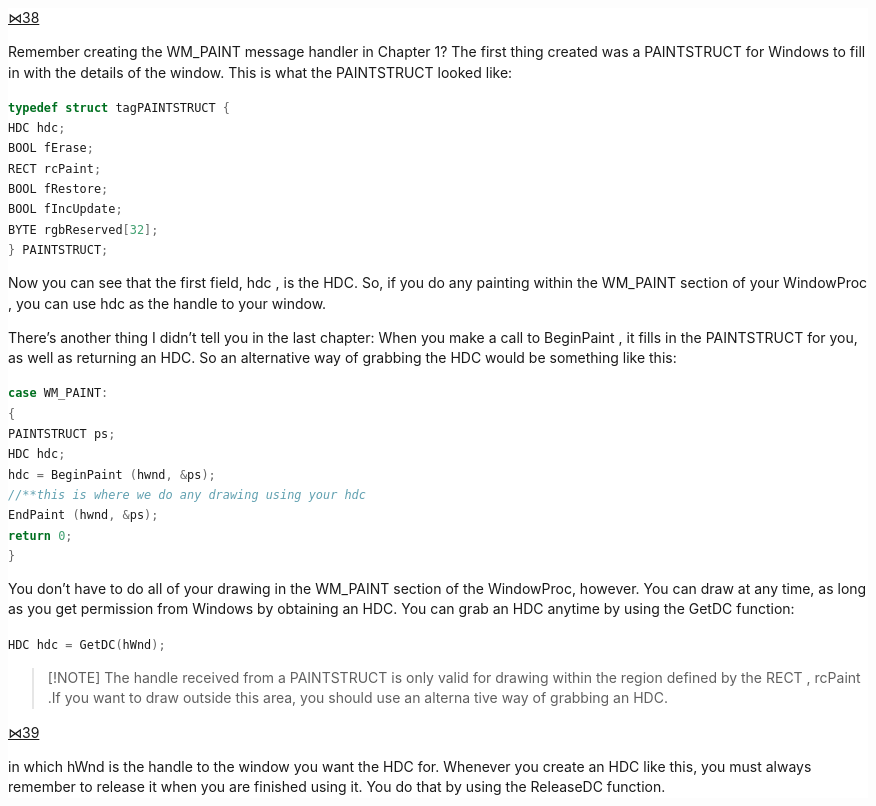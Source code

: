<a id=P038 href=Ptoc>⋈38</a>

   Remember creating the WM_PAINT message handler in Chapter 1? The first thing
   created was a PAINTSTRUCT for Windows to fill in with the details of the window. This
   is what the PAINTSTRUCT looked like:

   ```cpp
   typedef struct tagPAINTSTRUCT {
   HDC hdc;
   BOOL fErase;
   RECT rcPaint;
   BOOL fRestore;
   BOOL fIncUpdate;
   BYTE rgbReserved[32];
   } PAINTSTRUCT;
   ```

   Now you can see that the first field, hdc , is the HDC. So, if you do any painting
   within the WM_PAINT section of your WindowProc , you can use hdc as the handle
   to your window.

   There’s another thing I didn’t tell you in the last chapter: When you make a call
   to BeginPaint , it fills in the PAINTSTRUCT for you, as well as returning an HDC. So an
   alternative way of grabbing the HDC would be something like this:

   ```cpp
   case WM_PAINT:
   {
   PAINTSTRUCT ps;
   HDC hdc;
   hdc = BeginPaint (hwnd, &ps);
   //**this is where we do any drawing using your hdc
   EndPaint (hwnd, &ps);
   return 0;
   }
   ```

   You don’t have to do all of your drawing in the WM_PAINT section of the WindowProc,
   however. You can draw at any time, as long as you get permission from Windows by
   obtaining an HDC. You can grab an HDC anytime by using the GetDC function:

   ```cpp
   HDC hdc = GetDC(hWnd);
   ```

   >  [!NOTE]
      The handle received from a
      PAINTSTRUCT is only valid for drawing
      within the region defined by the RECT ,
      rcPaint .If you want to draw outside
      this area, you should use an 
   alterna   tive way of grabbing an HDC.


<a id=P039 href=Ptoc>⋈39</a>

   in which hWnd is the handle to the window you want the HDC for. Whenever you
   create an HDC like this, you must always remember to release it when you are
   finished using it. You do that by using the ReleaseDC function.
